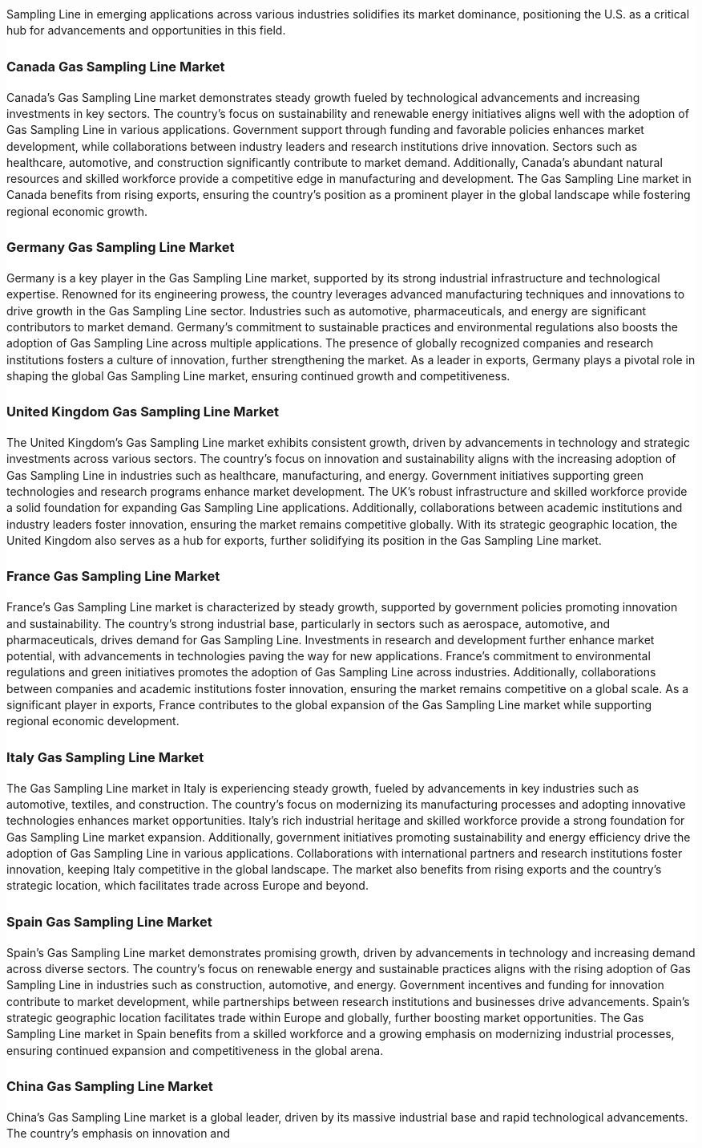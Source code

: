 Sampling Line in emerging applications across various industries solidifies its market dominance, positioning the U.S. as a critical hub for advancements and opportunities in this field.</p><h3>Canada Gas Sampling Line Market</h3><p>Canada&rsquo;s Gas Sampling Line market demonstrates steady growth fueled by technological advancements and increasing investments in key sectors. The country&rsquo;s focus on sustainability and renewable energy initiatives aligns well with the adoption of Gas Sampling Line in various applications. Government support through funding and favorable policies enhances market development, while collaborations between industry leaders and research institutions drive innovation. Sectors such as healthcare, automotive, and construction significantly contribute to market demand. Additionally, Canada&rsquo;s abundant natural resources and skilled workforce provide a competitive edge in manufacturing and development. The Gas Sampling Line market in Canada benefits from rising exports, ensuring the country&rsquo;s position as a prominent player in the global landscape while fostering regional economic growth.</p><h3>Germany Gas Sampling Line Market</h3><p>Germany is a key player in the Gas Sampling Line market, supported by its strong industrial infrastructure and technological expertise. Renowned for its engineering prowess, the country leverages advanced manufacturing techniques and innovations to drive growth in the Gas Sampling Line sector. Industries such as automotive, pharmaceuticals, and energy are significant contributors to market demand. Germany&rsquo;s commitment to sustainable practices and environmental regulations also boosts the adoption of Gas Sampling Line across multiple applications. The presence of globally recognized companies and research institutions fosters a culture of innovation, further strengthening the market. As a leader in exports, Germany plays a pivotal role in shaping the global Gas Sampling Line market, ensuring continued growth and competitiveness.</p><h3>United Kingdom Gas Sampling Line Market</h3><p>The United Kingdom&rsquo;s Gas Sampling Line market exhibits consistent growth, driven by advancements in technology and strategic investments across various sectors. The country&rsquo;s focus on innovation and sustainability aligns with the increasing adoption of Gas Sampling Line in industries such as healthcare, manufacturing, and energy. Government initiatives supporting green technologies and research programs enhance market development. The UK&rsquo;s robust infrastructure and skilled workforce provide a solid foundation for expanding Gas Sampling Line applications. Additionally, collaborations between academic institutions and industry leaders foster innovation, ensuring the market remains competitive globally. With its strategic geographic location, the United Kingdom also serves as a hub for exports, further solidifying its position in the Gas Sampling Line market.</p><h3>France Gas Sampling Line Market</h3><p>France&rsquo;s Gas Sampling Line market is characterized by steady growth, supported by government policies promoting innovation and sustainability. The country&rsquo;s strong industrial base, particularly in sectors such as aerospace, automotive, and pharmaceuticals, drives demand for Gas Sampling Line. Investments in research and development further enhance market potential, with advancements in technologies paving the way for new applications. France&rsquo;s commitment to environmental regulations and green initiatives promotes the adoption of Gas Sampling Line across industries. Additionally, collaborations between companies and academic institutions foster innovation, ensuring the market remains competitive on a global scale. As a significant player in exports, France contributes to the global expansion of the Gas Sampling Line market while supporting regional economic development.</p><h3>Italy Gas Sampling Line Market</h3><p>The Gas Sampling Line market in Italy is experiencing steady growth, fueled by advancements in key industries such as automotive, textiles, and construction. The country&rsquo;s focus on modernizing its manufacturing processes and adopting innovative technologies enhances market opportunities. Italy&rsquo;s rich industrial heritage and skilled workforce provide a strong foundation for Gas Sampling Line market expansion. Additionally, government initiatives promoting sustainability and energy efficiency drive the adoption of Gas Sampling Line in various applications. Collaborations with international partners and research institutions foster innovation, keeping Italy competitive in the global landscape. The market also benefits from rising exports and the country&rsquo;s strategic location, which facilitates trade across Europe and beyond.</p><h3>Spain Gas Sampling Line Market</h3><p>Spain&rsquo;s Gas Sampling Line market demonstrates promising growth, driven by advancements in technology and increasing demand across diverse sectors. The country&rsquo;s focus on renewable energy and sustainable practices aligns with the rising adoption of Gas Sampling Line in industries such as construction, automotive, and energy. Government incentives and funding for innovation contribute to market development, while partnerships between research institutions and businesses drive advancements. Spain&rsquo;s strategic geographic location facilitates trade within Europe and globally, further boosting market opportunities. The Gas Sampling Line market in Spain benefits from a skilled workforce and a growing emphasis on modernizing industrial processes, ensuring continued expansion and competitiveness in the global arena.</p><h3>China Gas Sampling Line Market</h3><p>China&rsquo;s Gas Sampling Line market is a global leader, driven by its massive industrial base and rapid technological advancements. The country&rsquo;s emphasis on innovation and